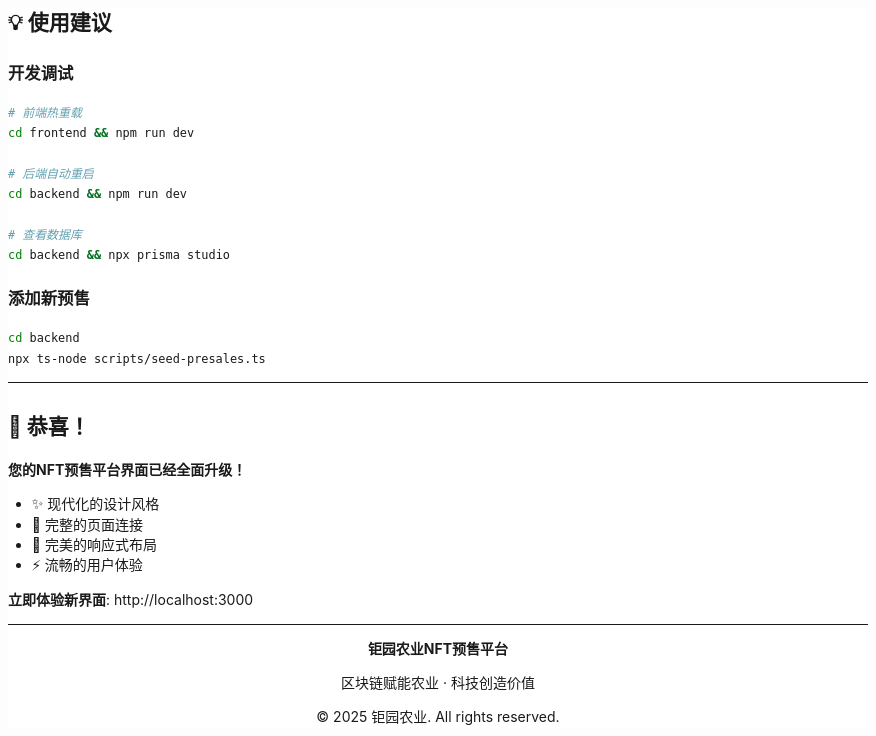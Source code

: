 
## 💡 使用建议

### 开发调试
```bash
# 前端热重载
cd frontend && npm run dev

# 后端自动重启
cd backend && npm run dev

# 查看数据库
cd backend && npx prisma studio
```

### 添加新预售
```bash
cd backend
npx ts-node scripts/seed-presales.ts
```

---

## 🎊 恭喜！

**您的NFT预售平台界面已经全面升级！**

- ✨ 现代化的设计风格
- 🔗 完整的页面连接
- 📱 完美的响应式布局
- ⚡ 流畅的用户体验

**立即体验新界面**: http://localhost:3000

---

<div align="center">
  <p><strong>钜园农业NFT预售平台</strong></p>
  <p>区块链赋能农业 · 科技创造价值</p>
  <p>© 2025 钜园农业. All rights reserved.</p>
</div>

